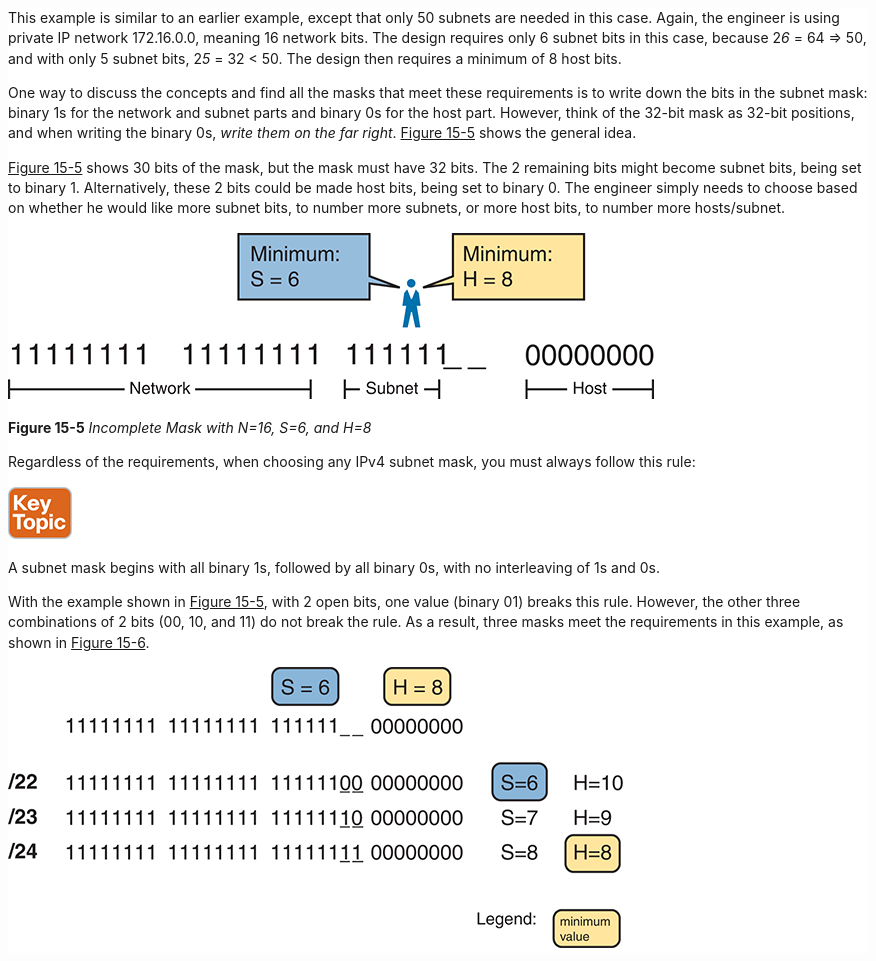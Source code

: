 This example is similar to an earlier example, except that only 50 subnets are needed in this case. Again, the engineer is using private IP network 172.16.0.0, meaning 16 network bits. The design requires only 6 subnet bits in this case, because 2*6* = 64 => 50, and with only 5 subnet bits, 2*5* = 32 < 50. The design then requires a minimum of 8 host bits.

One way to discuss the concepts and find all the masks that meet these requirements is to write down the bits in the subnet mask: binary 1s for the network and subnet parts and binary 0s for the host part. However, think of the 32-bit mask as 32-bit positions, and when writing the binary 0s, *write them on the far right*. [Figure 15-5](vol1_ch15.md#ch15fig05) shows the general idea.

[Figure 15-5](vol1_ch15.md#ch15fig05) shows 30 bits of the mask, but the mask must have 32 bits. The 2 remaining bits might become subnet bits, being set to binary 1. Alternatively, these 2 bits could be made host bits, being set to binary 0. The engineer simply needs to choose based on whether he would like more subnet bits, to number more subnets, or more host bits, to number more hosts/subnet.


![An incomplete Mask with N equals to 16, S equals to 6, and H equals to 8. An individual stating, 'Minimum: H equals to 8' and 'Minimum: S equals to 6'. The Network contains: 16 ones. Subnet contains: 6 ones. Host contains: 8 zeros.](images/vol1_15fig05.jpg)


**Figure 15-5** *Incomplete Mask with N=16, S=6, and H=8*

Regardless of the requirements, when choosing any IPv4 subnet mask, you must always follow this rule:

![Key Topic button icon.](images/vol1_key_topic.jpg)

A subnet mask begins with all binary 1s, followed by all binary 0s, with no interleaving of 1s and 0s.

With the example shown in [Figure 15-5](vol1_ch15.md#ch15fig05), with 2 open bits, one value (binary 01) breaks this rule. However, the other three combinations of 2 bits (00, 10, and 11) do not break the rule. As a result, three masks meet the requirements in this example, as shown in [Figure 15-6](vol1_ch15.md#ch15fig06).

![Three masks meet the requirements while one is incomplete.](images/vol1_15fig06.jpg)
